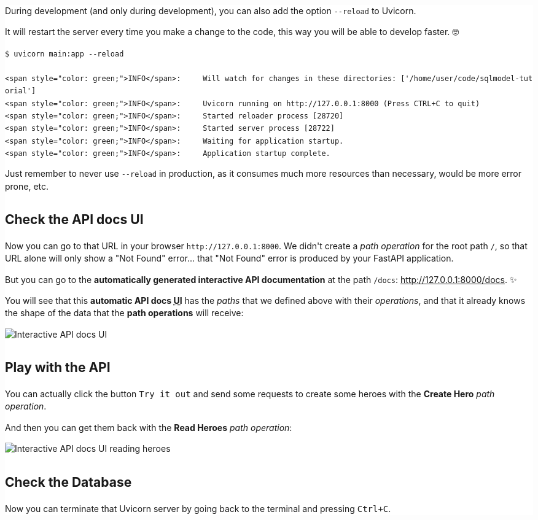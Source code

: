 During development (and only during development), you can also add the option `--reload` to Uvicorn.

It will restart the server every time you make a change to the code, this way you will be able to develop faster. 🤓

<div class="termy">

```console
$ uvicorn main:app --reload

<span style="color: green;">INFO</span>:     Will watch for changes in these directories: ['/home/user/code/sqlmodel-tutorial']
<span style="color: green;">INFO</span>:     Uvicorn running on http://127.0.0.1:8000 (Press CTRL+C to quit)
<span style="color: green;">INFO</span>:     Started reloader process [28720]
<span style="color: green;">INFO</span>:     Started server process [28722]
<span style="color: green;">INFO</span>:     Waiting for application startup.
<span style="color: green;">INFO</span>:     Application startup complete.
```

</div>

Just remember to never use `--reload` in production, as it consumes much more resources than necessary, would be more error prone, etc.

## Check the API docs UI

Now you can go to that URL in your browser `http://127.0.0.1:8000`. We didn't create a *path operation* for the root path `/`, so that URL alone will only show a "Not Found" error... that "Not Found" error is produced by your FastAPI application.

But you can go to the **automatically generated interactive API documentation** at the path `/docs`: <a href="http://127.0.0.1:8000/docs" class="external-link" target="_blank">http://127.0.0.1:8000/docs</a>. ✨

You will see that this **automatic API docs <abbr title="user interface">UI</abbr>** has the *paths* that we defined above with their *operations*, and that it already knows the shape of the data that the **path operations** will receive:

<img class="shadow" alt="Interactive API docs UI" src="/img/tutorial/fastapi/simple-hero-api/image01.png">

## Play with the API

You can actually click the button <kbd>Try it out</kbd> and send some requests to create some heroes with the **Create Hero** *path operation*.

And then you can get them back with the **Read Heroes** *path operation*:

<img class="shadow" alt="Interactive API docs UI reading heroes" src="/img/tutorial/fastapi/simple-hero-api/image02.png">

## Check the Database

Now you can terminate that Uvicorn server by going back to the terminal and pressing <kbd>Ctrl+C</kbd>.
